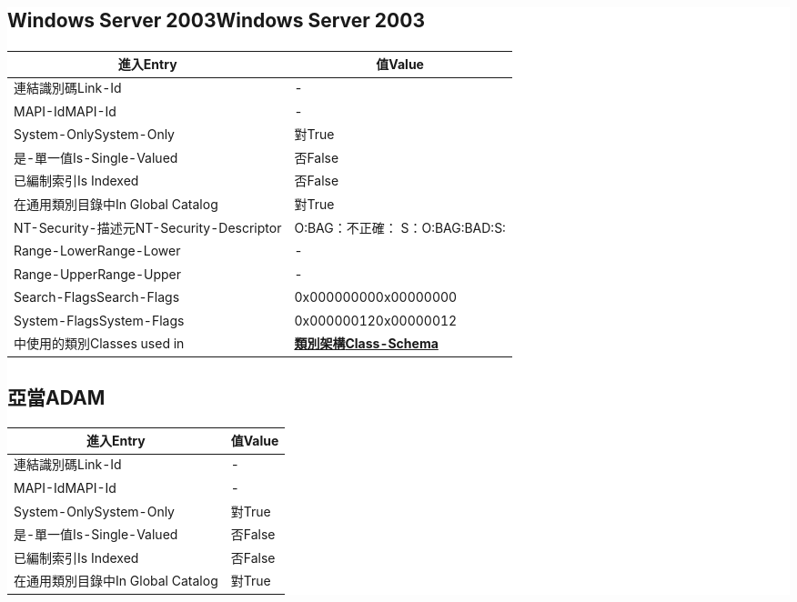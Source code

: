 ## <a name="windows-server-2003"></a><span data-ttu-id="bfe0e-157">Windows Server 2003</span><span class="sxs-lookup"><span data-stu-id="bfe0e-157">Windows Server 2003</span></span>



| <span data-ttu-id="bfe0e-158">進入</span><span class="sxs-lookup"><span data-stu-id="bfe0e-158">Entry</span></span> | <span data-ttu-id="bfe0e-159">值</span><span class="sxs-lookup"><span data-stu-id="bfe0e-159">Value</span></span> |
|------------------------|--------------------------------------------------|
| <span data-ttu-id="bfe0e-160">連結識別碼</span><span class="sxs-lookup"><span data-stu-id="bfe0e-160">Link-Id</span></span>                | \-                                               |
| <span data-ttu-id="bfe0e-161">MAPI-Id</span><span class="sxs-lookup"><span data-stu-id="bfe0e-161">MAPI-Id</span></span>                | \-                                               |
| <span data-ttu-id="bfe0e-162">System-Only</span><span class="sxs-lookup"><span data-stu-id="bfe0e-162">System-Only</span></span>            | <span data-ttu-id="bfe0e-163">對</span><span class="sxs-lookup"><span data-stu-id="bfe0e-163">True</span></span>                                             |
| <span data-ttu-id="bfe0e-164">是-單一值</span><span class="sxs-lookup"><span data-stu-id="bfe0e-164">Is-Single-Valued</span></span>       | <span data-ttu-id="bfe0e-165">否</span><span class="sxs-lookup"><span data-stu-id="bfe0e-165">False</span></span>                                            |
| <span data-ttu-id="bfe0e-166">已編制索引</span><span class="sxs-lookup"><span data-stu-id="bfe0e-166">Is Indexed</span></span>             | <span data-ttu-id="bfe0e-167">否</span><span class="sxs-lookup"><span data-stu-id="bfe0e-167">False</span></span>                                            |
| <span data-ttu-id="bfe0e-168">在通用類別目錄中</span><span class="sxs-lookup"><span data-stu-id="bfe0e-168">In Global Catalog</span></span>      | <span data-ttu-id="bfe0e-169">對</span><span class="sxs-lookup"><span data-stu-id="bfe0e-169">True</span></span>                                             |
| <span data-ttu-id="bfe0e-170">NT-Security-描述元</span><span class="sxs-lookup"><span data-stu-id="bfe0e-170">NT-Security-Descriptor</span></span> | <span data-ttu-id="bfe0e-171">O:BAG：不正確： S：</span><span class="sxs-lookup"><span data-stu-id="bfe0e-171">O:BAG:BAD:S:</span></span>                                     |
| <span data-ttu-id="bfe0e-172">Range-Lower</span><span class="sxs-lookup"><span data-stu-id="bfe0e-172">Range-Lower</span></span>            | \-                                               |
| <span data-ttu-id="bfe0e-173">Range-Upper</span><span class="sxs-lookup"><span data-stu-id="bfe0e-173">Range-Upper</span></span>            | \-                                               |
| <span data-ttu-id="bfe0e-174">Search-Flags</span><span class="sxs-lookup"><span data-stu-id="bfe0e-174">Search-Flags</span></span>           | <span data-ttu-id="bfe0e-175">0x00000000</span><span class="sxs-lookup"><span data-stu-id="bfe0e-175">0x00000000</span></span>                                       |
| <span data-ttu-id="bfe0e-176">System-Flags</span><span class="sxs-lookup"><span data-stu-id="bfe0e-176">System-Flags</span></span>           | <span data-ttu-id="bfe0e-177">0x00000012</span><span class="sxs-lookup"><span data-stu-id="bfe0e-177">0x00000012</span></span>                                       |
| <span data-ttu-id="bfe0e-178">中使用的類別</span><span class="sxs-lookup"><span data-stu-id="bfe0e-178">Classes used in</span></span>        | [<span data-ttu-id="bfe0e-179">**類別架構**</span><span class="sxs-lookup"><span data-stu-id="bfe0e-179">**Class-Schema**</span></span>](c-classschema.md)<br/> |



## <a name="adam"></a><span data-ttu-id="bfe0e-180">亞當</span><span class="sxs-lookup"><span data-stu-id="bfe0e-180">ADAM</span></span>



| <span data-ttu-id="bfe0e-181">進入</span><span class="sxs-lookup"><span data-stu-id="bfe0e-181">Entry</span></span> | <span data-ttu-id="bfe0e-182">值</span><span class="sxs-lookup"><span data-stu-id="bfe0e-182">Value</span></span> |
|------------------------|--------------------------------------------------|
| <span data-ttu-id="bfe0e-183">連結識別碼</span><span class="sxs-lookup"><span data-stu-id="bfe0e-183">Link-Id</span></span>                | \-                                               |
| <span data-ttu-id="bfe0e-184">MAPI-Id</span><span class="sxs-lookup"><span data-stu-id="bfe0e-184">MAPI-Id</span></span>                | \-                                               |
| <span data-ttu-id="bfe0e-185">System-Only</span><span class="sxs-lookup"><span data-stu-id="bfe0e-185">System-Only</span></span>            | <span data-ttu-id="bfe0e-186">對</span><span class="sxs-lookup"><span data-stu-id="bfe0e-186">True</span></span>                                             |
| <span data-ttu-id="bfe0e-187">是-單一值</span><span class="sxs-lookup"><span data-stu-id="bfe0e-187">Is-Single-Valued</span></span>       | <span data-ttu-id="bfe0e-188">否</span><span class="sxs-lookup"><span data-stu-id="bfe0e-188">False</span></span>                                            |
| <span data-ttu-id="bfe0e-189">已編制索引</span><span class="sxs-lookup"><span data-stu-id="bfe0e-189">Is Indexed</span></span>             | <span data-ttu-id="bfe0e-190">否</span><span class="sxs-lookup"><span data-stu-id="bfe0e-190">False</span></span>                                            |
| <span data-ttu-id="bfe0e-191">在通用類別目錄中</span><span class="sxs-lookup"><span data-stu-id="bfe0e-191">In Global Catalog</span></span>      | <span data-ttu-id="bfe0e-192">對</span><span class="sxs-lookup"><span data-stu-id="bfe0e-192">True</span></span>                                             |